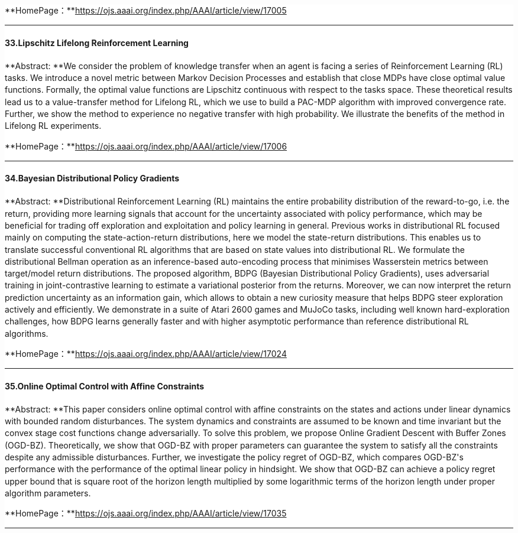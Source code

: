**HomePage：**https://ojs.aaai.org/index.php/AAAI/article/view/17005

------

#### 33.Lipschitz Lifelong Reinforcement Learning

**Abstract:  **We consider the problem of knowledge transfer when an agent is facing a series of Reinforcement Learning (RL) tasks. We introduce a novel metric between Markov Decision Processes and establish that close MDPs have close optimal value functions. Formally, the optimal value functions are Lipschitz continuous with respect to the tasks space. These theoretical results lead us to a value-transfer method for Lifelong RL, which we use to build a PAC-MDP algorithm with improved convergence rate. Further, we show the method to experience no negative transfer with high probability. We illustrate the benefits of the method in Lifelong RL experiments.

**HomePage：**https://ojs.aaai.org/index.php/AAAI/article/view/17006

------

#### 34.Bayesian Distributional Policy Gradients

**Abstract:  **Distributional Reinforcement Learning (RL) maintains the entire probability distribution of the reward-to-go, i.e. the return, providing more learning signals that account for the uncertainty associated with policy performance, which may be beneficial for trading off exploration and exploitation and policy learning in general. Previous works in distributional RL focused mainly on computing the state-action-return distributions, here we model the state-return distributions. This enables us to translate successful conventional RL algorithms that are based on state values into distributional RL. We formulate the distributional Bellman operation as an inference-based auto-encoding process that minimises Wasserstein metrics between target/model return distributions. The proposed algorithm, BDPG (Bayesian Distributional Policy Gradients), uses adversarial training in joint-contrastive learning to estimate a variational posterior from the returns. Moreover, we can now interpret the return prediction uncertainty as an information gain, which allows to obtain a new curiosity measure that helps BDPG steer exploration actively and efficiently. We demonstrate in a suite of Atari 2600 games and MuJoCo tasks, including well known hard-exploration challenges, how BDPG learns generally faster and with higher asymptotic performance than reference distributional RL algorithms.

**HomePage：**https://ojs.aaai.org/index.php/AAAI/article/view/17024

------

#### 35.Online Optimal Control with Affine Constraints

**Abstract:  **This paper considers online optimal control with affine constraints on the states and actions under linear dynamics with bounded random disturbances. The system dynamics and constraints are assumed to be known and time invariant but the convex stage cost functions change adversarially. To solve this problem, we propose Online Gradient Descent with Buffer Zones (OGD-BZ). Theoretically, we show that OGD-BZ with proper parameters can guarantee the system to satisfy all the constraints despite any admissible disturbances. Further, we investigate the policy regret of OGD-BZ, which compares OGD-BZ's performance with the performance of the optimal linear policy in hindsight. We show that OGD-BZ can achieve a policy regret upper bound that is square root of the horizon length multiplied by some logarithmic terms of the horizon length under proper algorithm parameters.

**HomePage：**https://ojs.aaai.org/index.php/AAAI/article/view/17035

------
